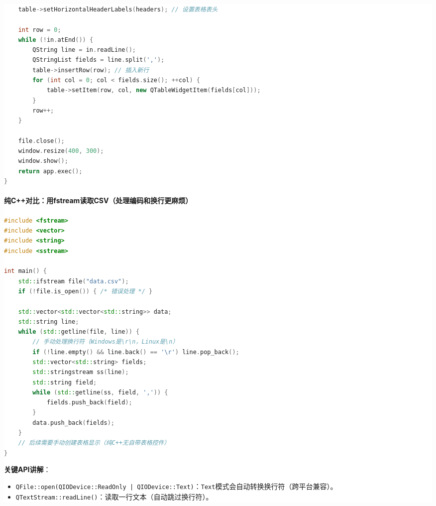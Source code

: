 ```cpp
    table->setHorizontalHeaderLabels(headers); // 设置表格表头

    int row = 0;
    while (!in.atEnd()) {
        QString line = in.readLine();
        QStringList fields = line.split(',');
        table->insertRow(row); // 插入新行
        for (int col = 0; col < fields.size(); ++col) {
            table->setItem(row, col, new QTableWidgetItem(fields[col]));
        }
        row++;
    }

    file.close();
    window.resize(400, 300);
    window.show();
    return app.exec();
}
```


#### 纯C++对比：用fstream读取CSV（处理编码和换行更麻烦）  
```cpp
#include <fstream>
#include <vector>
#include <string>
#include <sstream>

int main() {
    std::ifstream file("data.csv");
    if (!file.is_open()) { /* 错误处理 */ }

    std::vector<std::vector<std::string>> data;
    std::string line;
    while (std::getline(file, line)) {
        // 手动处理换行符（Windows是\r\n，Linux是\n）
        if (!line.empty() && line.back() == '\r') line.pop_back();
        std::vector<std::string> fields;
        std::stringstream ss(line);
        std::string field;
        while (std::getline(ss, field, ',')) {
            fields.push_back(field);
        }
        data.push_back(fields);
    }
    // 后续需要手动创建表格显示（纯C++无自带表格控件）
}
```


**关键API讲解**：  
- `QFile::open(QIODevice::ReadOnly | QIODevice::Text)`：`Text`模式会自动转换换行符（跨平台兼容）。  
- `QTextStream::readLine()`：读取一行文本（自动跳过换行符）。  
